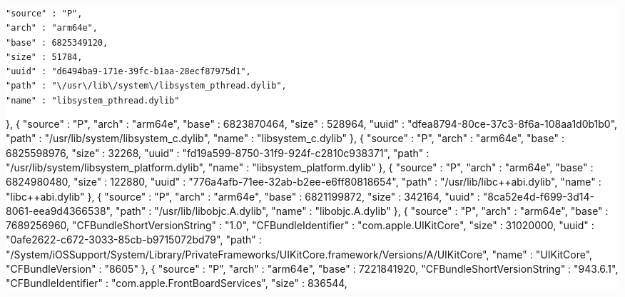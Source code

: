     "source" : "P",
    "arch" : "arm64e",
    "base" : 6825349120,
    "size" : 51784,
    "uuid" : "d6494ba9-171e-39fc-b1aa-28ecf87975d1",
    "path" : "\/usr\/lib\/system\/libsystem_pthread.dylib",
    "name" : "libsystem_pthread.dylib"
  },
  {
    "source" : "P",
    "arch" : "arm64e",
    "base" : 6823870464,
    "size" : 528964,
    "uuid" : "dfea8794-80ce-37c3-8f6a-108aa1d0b1b0",
    "path" : "\/usr\/lib\/system\/libsystem_c.dylib",
    "name" : "libsystem_c.dylib"
  },
  {
    "source" : "P",
    "arch" : "arm64e",
    "base" : 6825598976,
    "size" : 32268,
    "uuid" : "fd19a599-8750-31f9-924f-c2810c938371",
    "path" : "\/usr\/lib\/system\/libsystem_platform.dylib",
    "name" : "libsystem_platform.dylib"
  },
  {
    "source" : "P",
    "arch" : "arm64e",
    "base" : 6824980480,
    "size" : 122880,
    "uuid" : "776a4afb-71ee-32ab-b2ee-e6ff80818654",
    "path" : "\/usr\/lib\/libc++abi.dylib",
    "name" : "libc++abi.dylib"
  },
  {
    "source" : "P",
    "arch" : "arm64e",
    "base" : 6821199872,
    "size" : 342164,
    "uuid" : "8ca52e4d-f699-3d14-8061-eea9d4366538",
    "path" : "\/usr\/lib\/libobjc.A.dylib",
    "name" : "libobjc.A.dylib"
  },
  {
    "source" : "P",
    "arch" : "arm64e",
    "base" : 7689256960,
    "CFBundleShortVersionString" : "1.0",
    "CFBundleIdentifier" : "com.apple.UIKitCore",
    "size" : 31020000,
    "uuid" : "0afe2622-c672-3033-85cb-b9715072bd79",
    "path" : "\/System\/iOSSupport\/System\/Library\/PrivateFrameworks\/UIKitCore.framework\/Versions\/A\/UIKitCore",
    "name" : "UIKitCore",
    "CFBundleVersion" : "8605"
  },
  {
    "source" : "P",
    "arch" : "arm64e",
    "base" : 7221841920,
    "CFBundleShortVersionString" : "943.6.1",
    "CFBundleIdentifier" : "com.apple.FrontBoardServices",
    "size" : 836544,